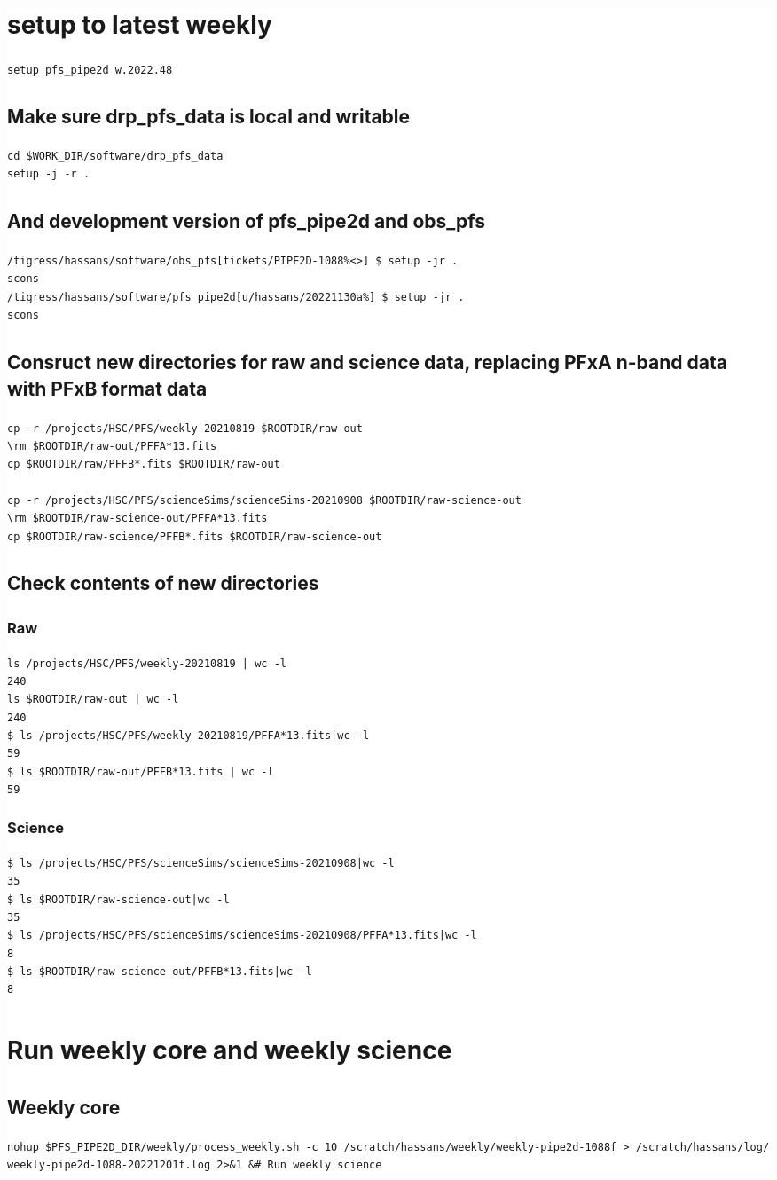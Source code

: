 # setup to latest weekly
    setup pfs_pipe2d w.2022.48
## Make sure drp_pfs_data is local and writable
    cd $WORK_DIR/software/drp_pfs_data
    setup -j -r .
## And development version of pfs_pipe2d and obs_pfs
    /tigress/hassans/software/obs_pfs[tickets/PIPE2D-1088%<>] $ setup -jr .
    scons
    /tigress/hassans/software/pfs_pipe2d[u/hassans/20221130a%] $ setup -jr .
    scons

## Consruct new directories for raw and science data, replacing PFxA n-band data with PFxB format data
    cp -r /projects/HSC/PFS/weekly-20210819 $ROOTDIR/raw-out
    \rm $ROOTDIR/raw-out/PFFA*13.fits
    cp $ROOTDIR/raw/PFFB*.fits $ROOTDIR/raw-out

    cp -r /projects/HSC/PFS/scienceSims/scienceSims-20210908 $ROOTDIR/raw-science-out
    \rm $ROOTDIR/raw-science-out/PFFA*13.fits
    cp $ROOTDIR/raw-science/PFFB*.fits $ROOTDIR/raw-science-out

## Check contents of new directories
### Raw
    ls /projects/HSC/PFS/weekly-20210819 | wc -l
    240
    ls $ROOTDIR/raw-out | wc -l
    240
    $ ls /projects/HSC/PFS/weekly-20210819/PFFA*13.fits|wc -l
    59
    $ ls $ROOTDIR/raw-out/PFFB*13.fits | wc -l
    59

### Science
    $ ls /projects/HSC/PFS/scienceSims/scienceSims-20210908|wc -l
    35
    $ ls $ROOTDIR/raw-science-out|wc -l
    35
    $ ls /projects/HSC/PFS/scienceSims/scienceSims-20210908/PFFA*13.fits|wc -l
    8
    $ ls $ROOTDIR/raw-science-out/PFFB*13.fits|wc -l
    8

# Run weekly core and weekly science
## Weekly core
    nohup $PFS_PIPE2D_DIR/weekly/process_weekly.sh -c 10 /scratch/hassans/weekly/weekly-pipe2d-1088f > /scratch/hassans/log/weekly-pipe2d-1088-20221201f.log 2>&1 &# Run weekly science
